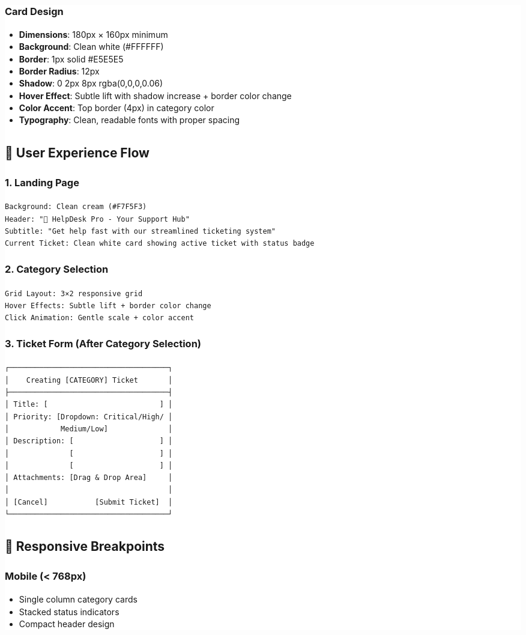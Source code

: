 ### Card Design
- **Dimensions**: 180px × 160px minimum
- **Background**: Clean white (#FFFFFF)
- **Border**: 1px solid #E5E5E5
- **Border Radius**: 12px
- **Shadow**: 0 2px 8px rgba(0,0,0,0.06)
- **Hover Effect**: Subtle lift with shadow increase + border color change
- **Color Accent**: Top border (4px) in category color
- **Typography**: Clean, readable fonts with proper spacing

## 🚀 User Experience Flow

### 1. Landing Page
```
Background: Clean cream (#F7F5F3)
Header: "🎫 HelpDesk Pro - Your Support Hub" 
Subtitle: "Get help fast with our streamlined ticketing system"
Current Ticket: Clean white card showing active ticket with status badge
```

### 2. Category Selection
```
Grid Layout: 3×2 responsive grid
Hover Effects: Subtle lift + border color change
Click Animation: Gentle scale + color accent
```

### 3. Ticket Form (After Category Selection)
```
┌─────────────────────────────────────┐
│    Creating [CATEGORY] Ticket       │
├─────────────────────────────────────┤
│ Title: [                          ] │
│ Priority: [Dropdown: Critical/High/ │
│            Medium/Low]              │
│ Description: [                    ] │
│              [                    ] │
│              [                    ] │
│ Attachments: [Drag & Drop Area]     │
│                                     │
│ [Cancel]           [Submit Ticket]  │
└─────────────────────────────────────┘
```

## 📱 Responsive Breakpoints

### Mobile (< 768px)
- Single column category cards
- Stacked status indicators
- Compact header design

